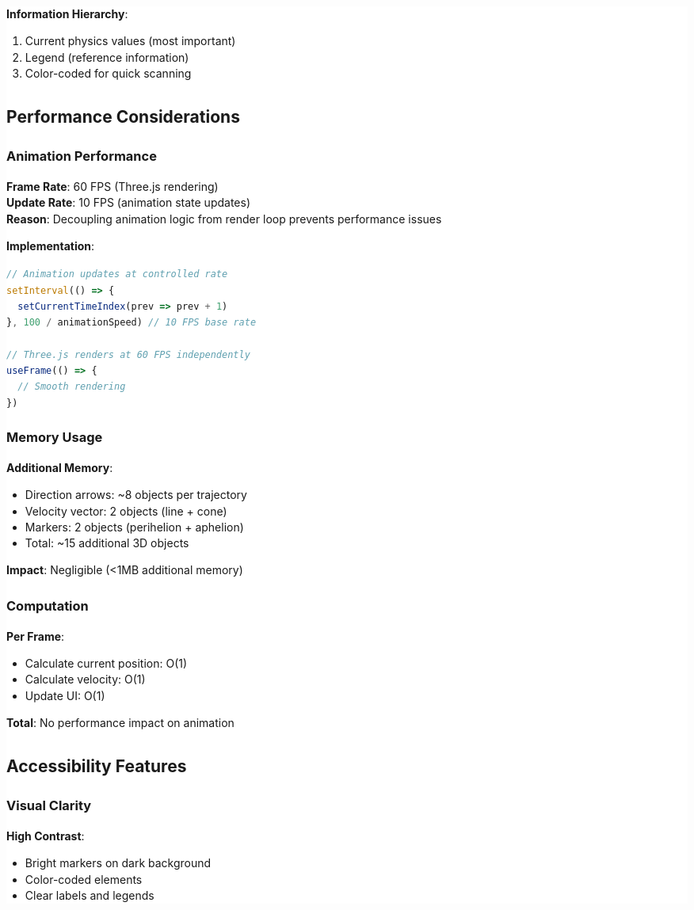 **Information Hierarchy**:
1. Current physics values (most important)
2. Legend (reference information)
3. Color-coded for quick scanning

## Performance Considerations

### Animation Performance

**Frame Rate**: 60 FPS (Three.js rendering)  
**Update Rate**: 10 FPS (animation state updates)  
**Reason**: Decoupling animation logic from render loop prevents performance issues

**Implementation**:
```javascript
// Animation updates at controlled rate
setInterval(() => {
  setCurrentTimeIndex(prev => prev + 1)
}, 100 / animationSpeed) // 10 FPS base rate

// Three.js renders at 60 FPS independently
useFrame(() => {
  // Smooth rendering
})
```

### Memory Usage

**Additional Memory**:
- Direction arrows: ~8 objects per trajectory
- Velocity vector: 2 objects (line + cone)
- Markers: 2 objects (perihelion + aphelion)
- Total: ~15 additional 3D objects

**Impact**: Negligible (<1MB additional memory)

### Computation

**Per Frame**:
- Calculate current position: O(1)
- Calculate velocity: O(1)
- Update UI: O(1)

**Total**: No performance impact on animation

## Accessibility Features

### Visual Clarity

**High Contrast**:
- Bright markers on dark background
- Color-coded elements
- Clear labels and legends
